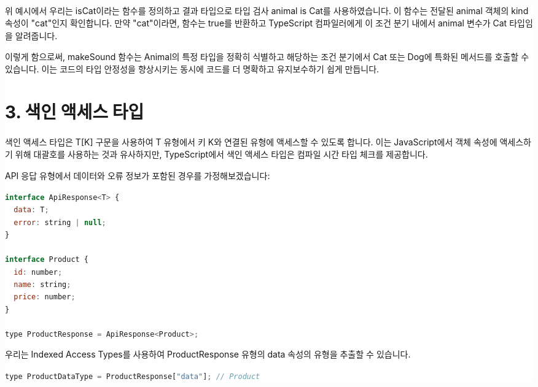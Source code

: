 

<ins class="adsbygoogle"
     style="display:block"
     data-ad-client="ca-pub-4877378276818686"
     data-ad-slot="1898504329"
     data-ad-format="auto"
     data-full-width-responsive="true"></ins>

<script>
     (adsbygoogle = window.adsbygoogle || []).push({});
</script>

위 예시에서 우리는 isCat이라는 함수를 정의하고 결과 타입으로 타입 검사 animal is Cat를 사용하였습니다. 이 함수는 전달된 animal 객체의 kind 속성이 "cat"인지 확인합니다. 만약 "cat"이라면, 함수는 true를 반환하고 TypeScript 컴파일러에게 이 조건 분기 내에서 animal 변수가 Cat 타입임을 알려줍니다.

이렇게 함으로써, makeSound 함수는 Animal의 특정 타입을 정확히 식별하고 해당하는 조건 분기에서 Cat 또는 Dog에 특화된 메서드를 호출할 수 있습니다. 이는 코드의 타입 안정성을 향상시키는 동시에 코드를 더 명확하고 유지보수하기 쉽게 만듭니다.

# 3. 색인 액세스 타입

색인 액세스 타입은 T[K] 구문을 사용하여 T 유형에서 키 K와 연결된 유형에 액세스할 수 있도록 합니다. 이는 JavaScript에서 객체 속성에 액세스하기 위해 대괄호를 사용하는 것과 유사하지만, TypeScript에서 색인 액세스 타입은 컴파일 시간 타입 체크를 제공합니다.



<ins class="adsbygoogle"
     style="display:block"
     data-ad-client="ca-pub-4877378276818686"
     data-ad-slot="1898504329"
     data-ad-format="auto"
     data-full-width-responsive="true"></ins>

<script>
     (adsbygoogle = window.adsbygoogle || []).push({});
</script>

API 응답 유형에서 데이터와 오류 정보가 포함된 경우를 가정해보겠습니다:

```js
interface ApiResponse<T> {
  data: T;
  error: string | null;
}

interface Product {
  id: number;
  name: string;
  price: number;
}

type ProductResponse = ApiResponse<Product>;
```

우리는 Indexed Access Types를 사용하여 ProductResponse 유형의 data 속성의 유형을 추출할 수 있습니다.

```js
type ProductDataType = ProductResponse["data"]; // Product
```

